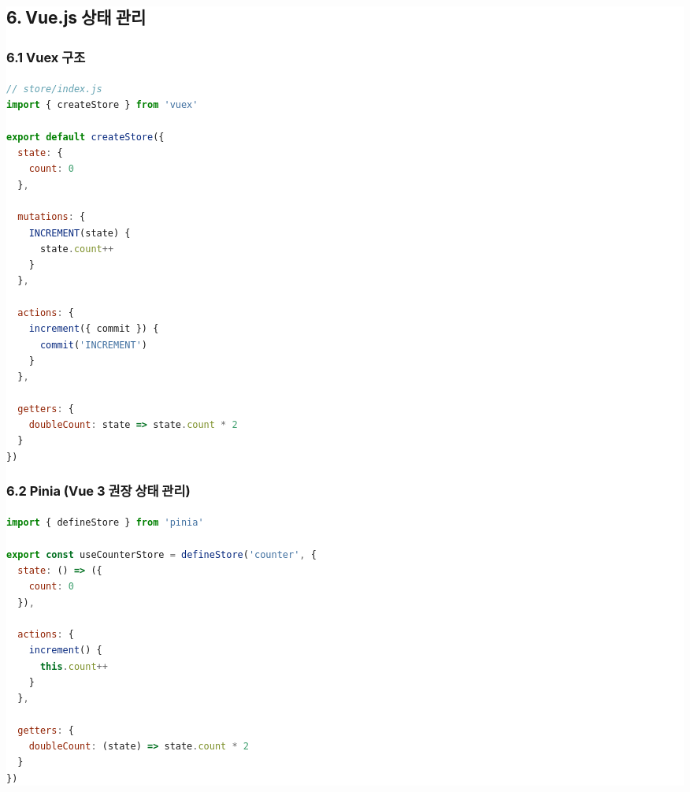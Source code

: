 ## 6. Vue.js 상태 관리

### 6.1 Vuex 구조

```javascript
// store/index.js
import { createStore } from 'vuex'

export default createStore({
  state: {
    count: 0
  },
  
  mutations: {
    INCREMENT(state) {
      state.count++
    }
  },
  
  actions: {
    increment({ commit }) {
      commit('INCREMENT')
    }
  },
  
  getters: {
    doubleCount: state => state.count * 2
  }
})
```

### 6.2 Pinia (Vue 3 권장 상태 관리)

```javascript
import { defineStore } from 'pinia'

export const useCounterStore = defineStore('counter', {
  state: () => ({
    count: 0
  }),
  
  actions: {
    increment() {
      this.count++
    }
  },
  
  getters: {
    doubleCount: (state) => state.count * 2
  }
})
```
